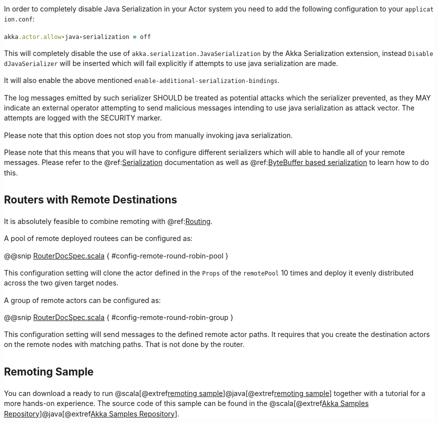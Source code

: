In order to completely disable Java Serialization in your Actor system you need to add the following configuration to
your `application.conf`:

```ruby
akka.actor.allow-java-serialization = off
```

This will completely disable the use of `akka.serialization.JavaSerialization` by the
Akka Serialization extension, instead `DisabledJavaSerializer` will
be inserted which will fail explicitly if attempts to use java serialization are made.

It will also enable the above mentioned `enable-additional-serialization-bindings`.

The log messages emitted by such serializer SHOULD be treated as potential
attacks which the serializer prevented, as they MAY indicate an external operator
attempting to send malicious messages intending to use java serialization as attack vector.
The attempts are logged with the SECURITY marker.

Please note that this option does not stop you from manually invoking java serialization.

Please note that this means that you will have to configure different serializers which will able to handle all of your
remote messages. Please refer to the @ref:[Serialization](serialization.md) documentation as well as @ref:[ByteBuffer based serialization](remoting-artery.md#remote-bytebuffer-serialization) to learn how to do this.

## Routers with Remote Destinations

It is absolutely feasible to combine remoting with @ref:[Routing](routing.md).

A pool of remote deployed routees can be configured as:

@@snip [RouterDocSpec.scala]($code$/scala/docs/routing/RouterDocSpec.scala) { #config-remote-round-robin-pool }

This configuration setting will clone the actor defined in the `Props` of the `remotePool` 10
times and deploy it evenly distributed across the two given target nodes.

A group of remote actors can be configured as:

@@snip [RouterDocSpec.scala]($code$/scala/docs/routing/RouterDocSpec.scala) { #config-remote-round-robin-group }

This configuration setting will send messages to the defined remote actor paths.
It requires that you create the destination actors on the remote nodes with matching paths.
That is not done by the router.

<a id="remote-sample"></a>
## Remoting Sample

You can download a ready to run @scala[@extref[remoting sample](ecs:akka-samples-remote-scala)]@java[@extref[remoting sample](ecs:akka-samples-remote-java)]
together with a tutorial for a more hands-on experience. The source code of this sample can be found in the
@scala[@extref[Akka Samples Repository](samples:akka-sample-remote-scala)]@java[@extref[Akka Samples Repository](samples:akka-sample-remote-java)].
